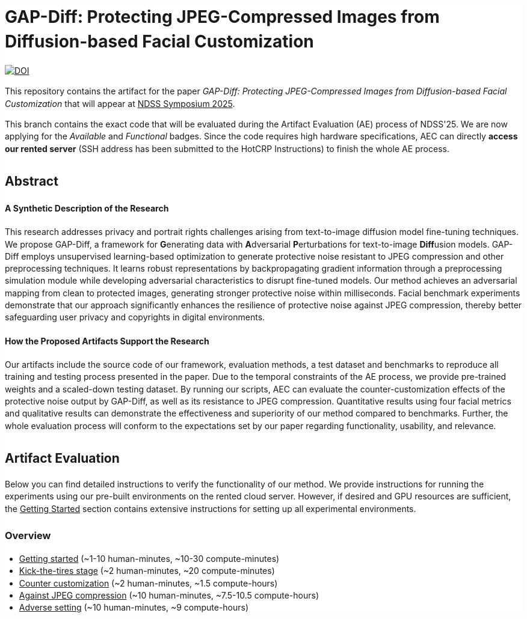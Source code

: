 # GAP-Diff: Protecting JPEG-Compressed Images from Diffusion-based Facial Customization

[![DOI](https://zenodo.org/badge/DOI/10.5281/zenodo.14249397.svg)](https://doi.org/10.5281/zenodo.14249397)

This repository contains the artifact for the paper _GAP-Diff: Protecting JPEG-Compressed Images from Diffusion-based Facial Customization_ that will appear at [NDSS Symposium 2025](https://www.ndss-symposium.org/ndss2025/). 

This branch contains the exact code that will be evaluated during the Artifact Evaluation (AE) process of NDSS'25. We are now applying for the _Available_ and _Functional_ badges. 
Since the code requires high hardware specifications, AEC can directly **access our rented server** (SSH address has been submitted to the HotCRP Instructions) to finish the whole AE process.

## Abstract
#### A Synthetic Description of the Research
This research addresses privacy and portrait rights challenges arising from text-to-image diffusion model fine-tuning techniques. We propose GAP-Diff, a framework for **G**enerating data with **A**dversarial **P**erturbations for text-to-image **Diff**usion models. GAP-Diff employs unsupervised learning-based optimization to generate protective noise resistant to JPEG compression and other preprocessing techniques. It learns robust representations by backpropagating gradient information through a preprocessing simulation module while developing adversarial characteristics to disrupt fine-tuned models. Our method achieves an adversarial mapping from clean to protected images, generating stronger protective noise within milliseconds. Facial benchmark experiments demonstrate that our approach significantly enhances the resilience of protective noise against JPEG compression, thereby better safeguarding user privacy and copyrights in digital environments.

#### How the Proposed Artifacts Support the Research
Our artifacts include the source code of our framework, evaluation methods, a test dataset and benchmarks to reproduce all training and testing process presented in the paper. Due to the temporal constraints of the AE process, we provide pre-trained weights and a scaled-down testing dataset. By running our scripts, AEC can evaluate the counter-customization effects of the protective noise output by GAP-Diff, as well as its resistance to JPEG compression. Quantitative results using four facial metrics and qualitative results can demonstrate the effectiveness and superiority of our method compared to benchmarks. Further, the whole evaluation process will conform to the expectations set by our paper regarding functionality, usability, and relevance.

## Artifact Evaluation

Below you can find detailed instructions to verify the functionality of our method. We provide instructions for running the experiments using our pre-built environments on the rented cloud server. However, if desired and GPU resources are sufficient, the [Getting Started](#getting-started) section contains extensive instructions for setting up all experimental environments.

### Overview

* [Getting started](#getting-started) (~1-10 human-minutes, ~10-30 compute-minutes)
* [Kick-the-tires stage](#kick-the-tires-stage) (~2 human-minutes, ~20 compute-minutes)
* [Counter customization](#counter-customization) (~2 human-minutes, ~1.5 compute-hours)
* [Against JPEG compression](#against-jpeg-compression) (~10 human-minutes, ~7.5-10.5 compute-hours)
* [Adverse setting](#adverse-setting) (~10 human-minutes, ~9 compute-hours)
